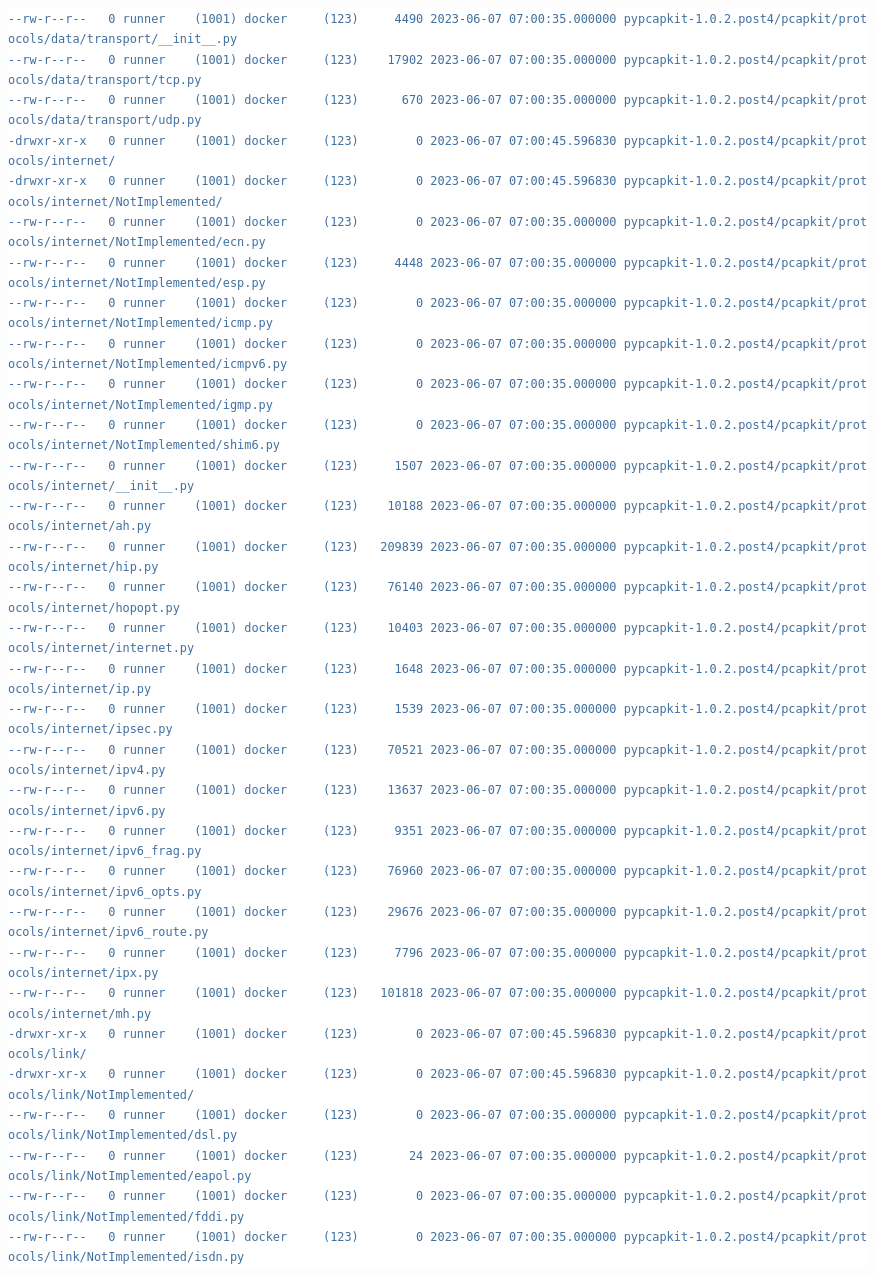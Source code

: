 ```diff
--rw-r--r--   0 runner    (1001) docker     (123)     4490 2023-06-07 07:00:35.000000 pypcapkit-1.0.2.post4/pcapkit/protocols/data/transport/__init__.py
--rw-r--r--   0 runner    (1001) docker     (123)    17902 2023-06-07 07:00:35.000000 pypcapkit-1.0.2.post4/pcapkit/protocols/data/transport/tcp.py
--rw-r--r--   0 runner    (1001) docker     (123)      670 2023-06-07 07:00:35.000000 pypcapkit-1.0.2.post4/pcapkit/protocols/data/transport/udp.py
-drwxr-xr-x   0 runner    (1001) docker     (123)        0 2023-06-07 07:00:45.596830 pypcapkit-1.0.2.post4/pcapkit/protocols/internet/
-drwxr-xr-x   0 runner    (1001) docker     (123)        0 2023-06-07 07:00:45.596830 pypcapkit-1.0.2.post4/pcapkit/protocols/internet/NotImplemented/
--rw-r--r--   0 runner    (1001) docker     (123)        0 2023-06-07 07:00:35.000000 pypcapkit-1.0.2.post4/pcapkit/protocols/internet/NotImplemented/ecn.py
--rw-r--r--   0 runner    (1001) docker     (123)     4448 2023-06-07 07:00:35.000000 pypcapkit-1.0.2.post4/pcapkit/protocols/internet/NotImplemented/esp.py
--rw-r--r--   0 runner    (1001) docker     (123)        0 2023-06-07 07:00:35.000000 pypcapkit-1.0.2.post4/pcapkit/protocols/internet/NotImplemented/icmp.py
--rw-r--r--   0 runner    (1001) docker     (123)        0 2023-06-07 07:00:35.000000 pypcapkit-1.0.2.post4/pcapkit/protocols/internet/NotImplemented/icmpv6.py
--rw-r--r--   0 runner    (1001) docker     (123)        0 2023-06-07 07:00:35.000000 pypcapkit-1.0.2.post4/pcapkit/protocols/internet/NotImplemented/igmp.py
--rw-r--r--   0 runner    (1001) docker     (123)        0 2023-06-07 07:00:35.000000 pypcapkit-1.0.2.post4/pcapkit/protocols/internet/NotImplemented/shim6.py
--rw-r--r--   0 runner    (1001) docker     (123)     1507 2023-06-07 07:00:35.000000 pypcapkit-1.0.2.post4/pcapkit/protocols/internet/__init__.py
--rw-r--r--   0 runner    (1001) docker     (123)    10188 2023-06-07 07:00:35.000000 pypcapkit-1.0.2.post4/pcapkit/protocols/internet/ah.py
--rw-r--r--   0 runner    (1001) docker     (123)   209839 2023-06-07 07:00:35.000000 pypcapkit-1.0.2.post4/pcapkit/protocols/internet/hip.py
--rw-r--r--   0 runner    (1001) docker     (123)    76140 2023-06-07 07:00:35.000000 pypcapkit-1.0.2.post4/pcapkit/protocols/internet/hopopt.py
--rw-r--r--   0 runner    (1001) docker     (123)    10403 2023-06-07 07:00:35.000000 pypcapkit-1.0.2.post4/pcapkit/protocols/internet/internet.py
--rw-r--r--   0 runner    (1001) docker     (123)     1648 2023-06-07 07:00:35.000000 pypcapkit-1.0.2.post4/pcapkit/protocols/internet/ip.py
--rw-r--r--   0 runner    (1001) docker     (123)     1539 2023-06-07 07:00:35.000000 pypcapkit-1.0.2.post4/pcapkit/protocols/internet/ipsec.py
--rw-r--r--   0 runner    (1001) docker     (123)    70521 2023-06-07 07:00:35.000000 pypcapkit-1.0.2.post4/pcapkit/protocols/internet/ipv4.py
--rw-r--r--   0 runner    (1001) docker     (123)    13637 2023-06-07 07:00:35.000000 pypcapkit-1.0.2.post4/pcapkit/protocols/internet/ipv6.py
--rw-r--r--   0 runner    (1001) docker     (123)     9351 2023-06-07 07:00:35.000000 pypcapkit-1.0.2.post4/pcapkit/protocols/internet/ipv6_frag.py
--rw-r--r--   0 runner    (1001) docker     (123)    76960 2023-06-07 07:00:35.000000 pypcapkit-1.0.2.post4/pcapkit/protocols/internet/ipv6_opts.py
--rw-r--r--   0 runner    (1001) docker     (123)    29676 2023-06-07 07:00:35.000000 pypcapkit-1.0.2.post4/pcapkit/protocols/internet/ipv6_route.py
--rw-r--r--   0 runner    (1001) docker     (123)     7796 2023-06-07 07:00:35.000000 pypcapkit-1.0.2.post4/pcapkit/protocols/internet/ipx.py
--rw-r--r--   0 runner    (1001) docker     (123)   101818 2023-06-07 07:00:35.000000 pypcapkit-1.0.2.post4/pcapkit/protocols/internet/mh.py
-drwxr-xr-x   0 runner    (1001) docker     (123)        0 2023-06-07 07:00:45.596830 pypcapkit-1.0.2.post4/pcapkit/protocols/link/
-drwxr-xr-x   0 runner    (1001) docker     (123)        0 2023-06-07 07:00:45.596830 pypcapkit-1.0.2.post4/pcapkit/protocols/link/NotImplemented/
--rw-r--r--   0 runner    (1001) docker     (123)        0 2023-06-07 07:00:35.000000 pypcapkit-1.0.2.post4/pcapkit/protocols/link/NotImplemented/dsl.py
--rw-r--r--   0 runner    (1001) docker     (123)       24 2023-06-07 07:00:35.000000 pypcapkit-1.0.2.post4/pcapkit/protocols/link/NotImplemented/eapol.py
--rw-r--r--   0 runner    (1001) docker     (123)        0 2023-06-07 07:00:35.000000 pypcapkit-1.0.2.post4/pcapkit/protocols/link/NotImplemented/fddi.py
--rw-r--r--   0 runner    (1001) docker     (123)        0 2023-06-07 07:00:35.000000 pypcapkit-1.0.2.post4/pcapkit/protocols/link/NotImplemented/isdn.py
```